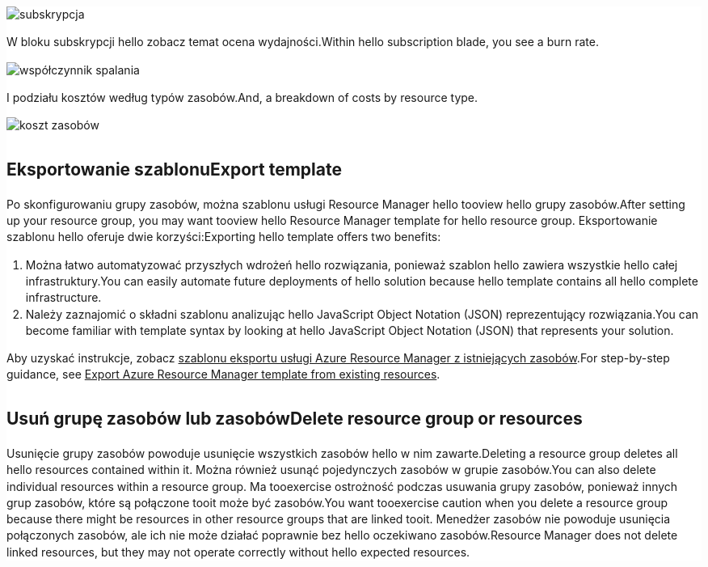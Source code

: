 ![subskrypcja](./media/resource-group-portal/select-subscription.png)

<span data-ttu-id="122de-179">W bloku subskrypcji hello zobacz temat ocena wydajności.</span><span class="sxs-lookup"><span data-stu-id="122de-179">Within hello subscription blade, you see a burn rate.</span></span>

![współczynnik spalania](./media/resource-group-portal/burn-rate.png)

<span data-ttu-id="122de-181">I podziału kosztów według typów zasobów.</span><span class="sxs-lookup"><span data-stu-id="122de-181">And, a breakdown of costs by resource type.</span></span>

![koszt zasobów](./media/resource-group-portal/cost-by-resource.png)

## <a name="export-template"></a><span data-ttu-id="122de-183">Eksportowanie szablonu</span><span class="sxs-lookup"><span data-stu-id="122de-183">Export template</span></span>
<span data-ttu-id="122de-184">Po skonfigurowaniu grupy zasobów, można szablonu usługi Resource Manager hello tooview hello grupy zasobów.</span><span class="sxs-lookup"><span data-stu-id="122de-184">After setting up your resource group, you may want tooview hello Resource Manager template for hello resource group.</span></span> <span data-ttu-id="122de-185">Eksportowanie szablonu hello oferuje dwie korzyści:</span><span class="sxs-lookup"><span data-stu-id="122de-185">Exporting hello template offers two benefits:</span></span>

1. <span data-ttu-id="122de-186">Można łatwo automatyzować przyszłych wdrożeń hello rozwiązania, ponieważ szablon hello zawiera wszystkie hello całej infrastruktury.</span><span class="sxs-lookup"><span data-stu-id="122de-186">You can easily automate future deployments of hello solution because hello template contains all hello complete infrastructure.</span></span>
2. <span data-ttu-id="122de-187">Należy zaznajomić o składni szablonu analizując hello JavaScript Object Notation (JSON) reprezentujący rozwiązania.</span><span class="sxs-lookup"><span data-stu-id="122de-187">You can become familiar with template syntax by looking at hello JavaScript Object Notation (JSON) that represents your solution.</span></span>

<span data-ttu-id="122de-188">Aby uzyskać instrukcje, zobacz [szablonu eksportu usługi Azure Resource Manager z istniejących zasobów](resource-manager-export-template.md).</span><span class="sxs-lookup"><span data-stu-id="122de-188">For step-by-step guidance, see [Export Azure Resource Manager template from existing resources](resource-manager-export-template.md).</span></span>

## <a name="delete-resource-group-or-resources"></a><span data-ttu-id="122de-189">Usuń grupę zasobów lub zasobów</span><span class="sxs-lookup"><span data-stu-id="122de-189">Delete resource group or resources</span></span>
<span data-ttu-id="122de-190">Usunięcie grupy zasobów powoduje usunięcie wszystkich zasobów hello w nim zawarte.</span><span class="sxs-lookup"><span data-stu-id="122de-190">Deleting a resource group deletes all hello resources contained within it.</span></span> <span data-ttu-id="122de-191">Można również usunąć pojedynczych zasobów w grupie zasobów.</span><span class="sxs-lookup"><span data-stu-id="122de-191">You can also delete individual resources within a resource group.</span></span> <span data-ttu-id="122de-192">Ma tooexercise ostrożność podczas usuwania grupy zasobów, ponieważ innych grup zasobów, które są połączone tooit może być zasobów.</span><span class="sxs-lookup"><span data-stu-id="122de-192">You want tooexercise caution when you delete a resource group because there might be resources in other resource groups that are linked tooit.</span></span> <span data-ttu-id="122de-193">Menedżer zasobów nie powoduje usunięcia połączonych zasobów, ale ich nie może działać poprawnie bez hello oczekiwano zasobów.</span><span class="sxs-lookup"><span data-stu-id="122de-193">Resource Manager does not delete linked resources, but they may not operate correctly without hello expected resources.</span></span>
